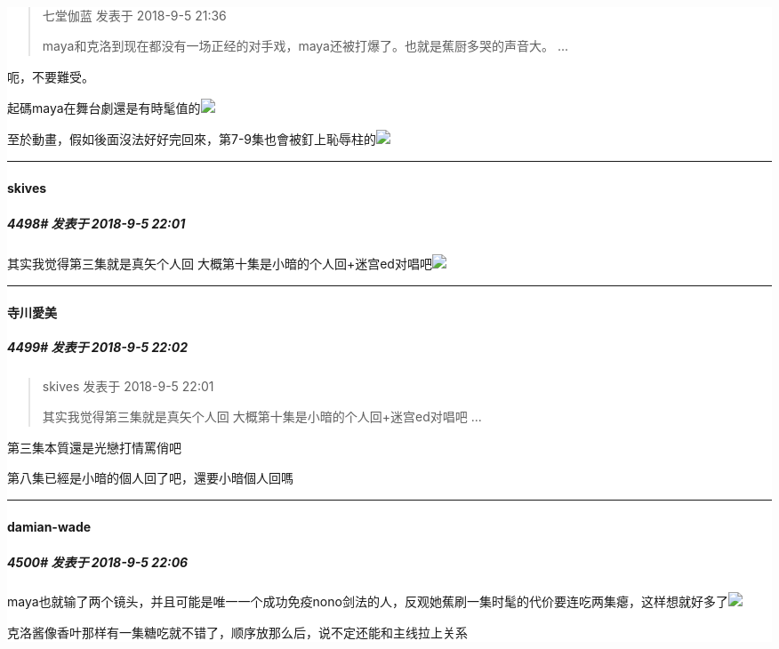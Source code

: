 

<blockquote>七堂伽蓝 发表于 2018-9-5 21:36

maya和克洛到现在都没有一场正经的对手戏，maya还被打爆了。也就是蕉厨多哭的声音大。 ...</blockquote>
呃，不要難受。

起碼maya在舞台劇還是有時髦值的<img src="https://static.saraba1st.com/image/smiley/face2017/068.png" referrerpolicy="no-referrer">

至於動畫，假如後面沒法好好完回來，第7-9集也會被釘上恥辱柱的<img src="https://static.saraba1st.com/image/smiley/face2017/068.png" referrerpolicy="no-referrer">







-----

####  skives  
##### 4498#       发表于 2018-9-5 22:01




其实我觉得第三集就是真矢个人回 大概第十集是小暗的个人回+迷宫ed对唱吧<img src="https://static.saraba1st.com/image/smiley/face2017/040.png" referrerpolicy="no-referrer">







-----

####  寺川愛美  
##### 4499#       发表于 2018-9-5 22:02



<blockquote>skives 发表于 2018-9-5 22:01

其实我觉得第三集就是真矢个人回 大概第十集是小暗的个人回+迷宫ed对唱吧 ...</blockquote>
第三集本質還是光戀打情罵俏吧

第八集已經是小暗的個人回了吧，還要小暗個人回嗎







-----

####  damian-wade  
##### 4500#       发表于 2018-9-5 22:06




maya也就输了两个镜头，并且可能是唯一一个成功免疫nono剑法的人，反观她蕉刷一集时髦的代价要连吃两集瘪，这样想就好多了<img src="https://static.saraba1st.com/image/smiley/face2017/009.gif" referrerpolicy="no-referrer">


克洛酱像香叶那样有一集糖吃就不错了，顺序放那么后，说不定还能和主线拉上关系
